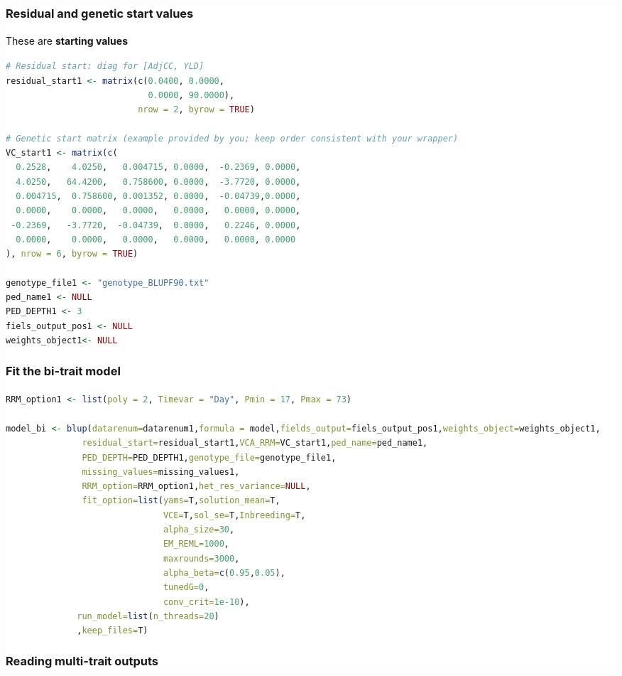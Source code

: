 ### Residual and genetic start values

These are **starting values** 

```r
# Residual start: diag for [AdjCC, YLD]
residual_start1 <- matrix(c(0.0400, 0.0000,
                            0.0000, 90.0000),
                          nrow = 2, byrow = TRUE)

# Genetic start matrix (example provided by you; keep order consistent with your wrapper)
VC_start1 <- matrix(c(
  0.2528,    4.0250,   0.004715, 0.0000,  -0.2369, 0.0000,
  4.0250,   64.4200,   0.758600, 0.0000,  -3.7720, 0.0000,
  0.004715,  0.758600, 0.001352, 0.0000,  -0.04739,0.0000,
  0.0000,    0.0000,   0.0000,   0.0000,   0.0000, 0.0000,
 -0.2369,   -3.7720,  -0.04739,  0.0000,   0.2246, 0.0000,
  0.0000,    0.0000,   0.0000,   0.0000,   0.0000, 0.0000
), nrow = 6, byrow = TRUE)

genotype_file1 <- "genotype_BLUPF90.txt"
ped_name1 <- NULL
PED_DEPTH1 <- 3
fiels_output_pos1 <- NULL
weights_object1<- NULL
```

### Fit the bi-trait model

```r
RRM_option1 <- list(poly = 2, Timevar = "Day", Pmin = 17, Pmax = 73)

model_bi <- blup(datarenum=datarenum1,formula = model,fields_output=fiels_output_pos1,weights_object=weights_object1,
               residual_start=residual_start1,VCA_RRM=VC_start1,ped_name=ped_name1,
               PED_DEPTH=PED_DEPTH1,genotype_file=genotype_file1,
               missing_values=missing_values1,
               RRM_option=RRM_option1,het_res_variance=NULL,
               fit_option=list(yams=T,solution_mean=T,
                               VCE=T,sol_se=T,Inbreeding=T,
                               alpha_size=30,
                               EM_REML=1000,
                               maxrounds=3000,
                               alpha_beta=c(0.95,0.05),
                               tunedG=0,
                               conv_crit=1e-10),
              run_model=list(n_threads=20)
              ,keep_files=T)
```

### Reading multi-trait outputs
